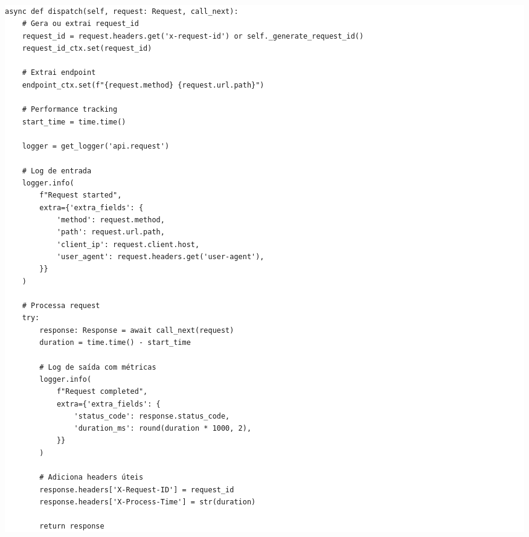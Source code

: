     async def dispatch(self, request: Request, call_next):
        # Gera ou extrai request_id
        request_id = request.headers.get('x-request-id') or self._generate_request_id()
        request_id_ctx.set(request_id)
        
        # Extrai endpoint
        endpoint_ctx.set(f"{request.method} {request.url.path}")
        
        # Performance tracking
        start_time = time.time()
        
        logger = get_logger('api.request')
        
        # Log de entrada
        logger.info(
            f"Request started",
            extra={'extra_fields': {
                'method': request.method,
                'path': request.url.path,
                'client_ip': request.client.host,
                'user_agent': request.headers.get('user-agent'),
            }}
        )
        
        # Processa request
        try:
            response: Response = await call_next(request)
            duration = time.time() - start_time
            
            # Log de saída com métricas
            logger.info(
                f"Request completed",
                extra={'extra_fields': {
                    'status_code': response.status_code,
                    'duration_ms': round(duration * 1000, 2),
                }}
            )
            
            # Adiciona headers úteis
            response.headers['X-Request-ID'] = request_id
            response.headers['X-Process-Time'] = str(duration)
            
            return response
            